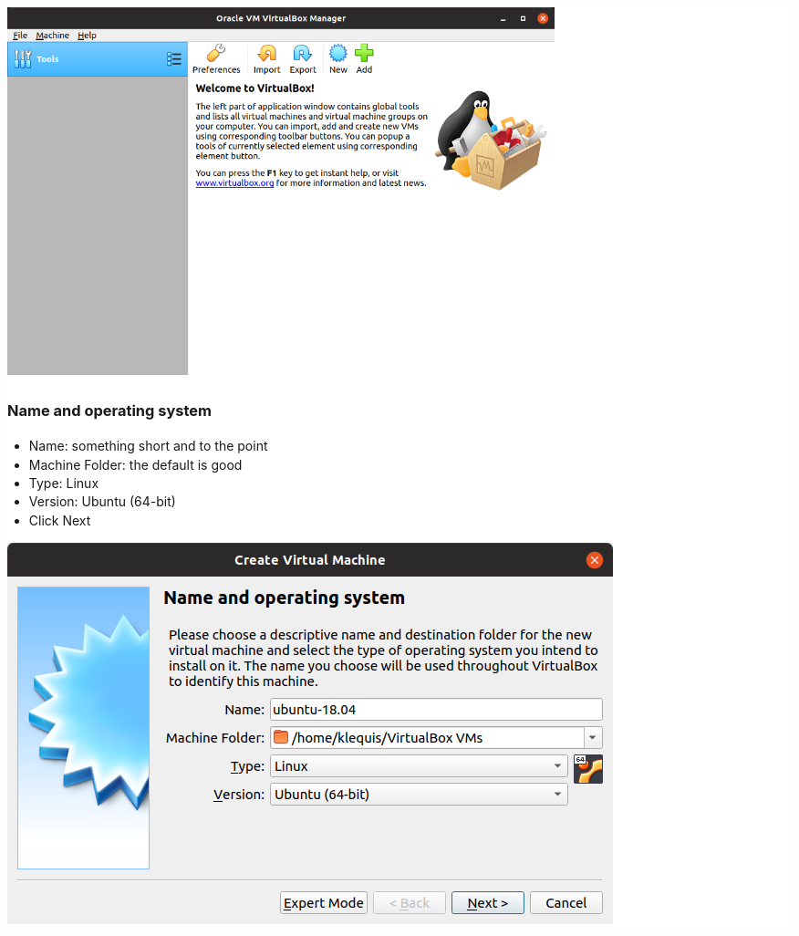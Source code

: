 <img src='media/virtualbox-initial-launch.png' style='max-width: 600px'>
</div>


### Name and operating system
  - Name: something short and to the point
  - Machine Folder: the default is good
  - Type: Linux
  - Version: Ubuntu (64-bit)
  - Click Next

![Name and operating system](media/name-and-operating-system.png)

